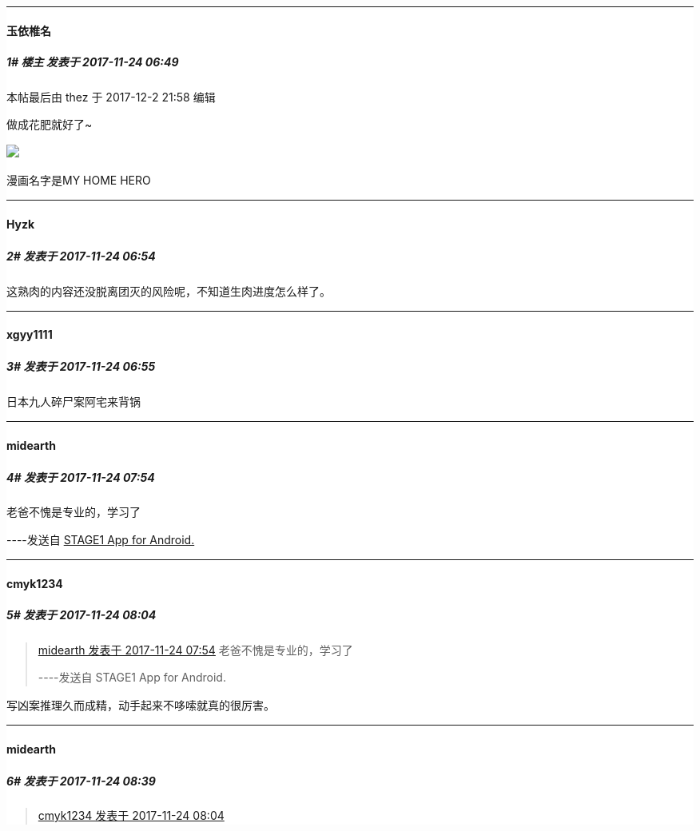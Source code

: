 

*****

####  玉依椎名  
##### 1#       楼主       发表于 2017-11-24 06:49

 本帖最后由 thez 于 2017-12-2 21:58 编辑 

 做成花肥就好了~

<img src="http://wx2.sinaimg.cn/mw690/7d53b879gy1flsqce3dbxj20ga0ondib.jpg" referrerpolicy="no-referrer">

漫画名字是MY HOME HERO

*****

####  Hyzk  
##### 2#       发表于 2017-11-24 06:54

这熟肉的内容还没脱离团灭的风险呢，不知道生肉进度怎么样了。

*****

####  xgyy1111  
##### 3#       发表于 2017-11-24 06:55

日本九人碎尸案阿宅来背锅

*****

####  midearth  
##### 4#       发表于 2017-11-24 07:54

老爸不愧是专业的，学习了

----发送自 [STAGE1 App for Android.](http://stage1.5j4m.com/?1.29)

*****

####  cmyk1234  
##### 5#       发表于 2017-11-24 08:04

<blockquote><a href="httphttps://bbs.saraba1st.com/2b/forum.php?mod=redirect&amp;goto=findpost&amp;pid=37815564&amp;ptid=1564883" target="_blank">midearth 发表于 2017-11-24 07:54</a>
老爸不愧是专业的，学习了

----发送自 STAGE1 App for Android.</blockquote>
写凶案推理久而成精，动手起来不哆嗦就真的很厉害。

*****

####  midearth  
##### 6#       发表于 2017-11-24 08:39

<blockquote><a href="httphttps://bbs.saraba1st.com/2b/forum.php?mod=redirect&amp;goto=findpost&amp;pid=37815610&amp;ptid=1564883" target="_blank">cmyk1234 发表于 2017-11-24 08:04</a>
